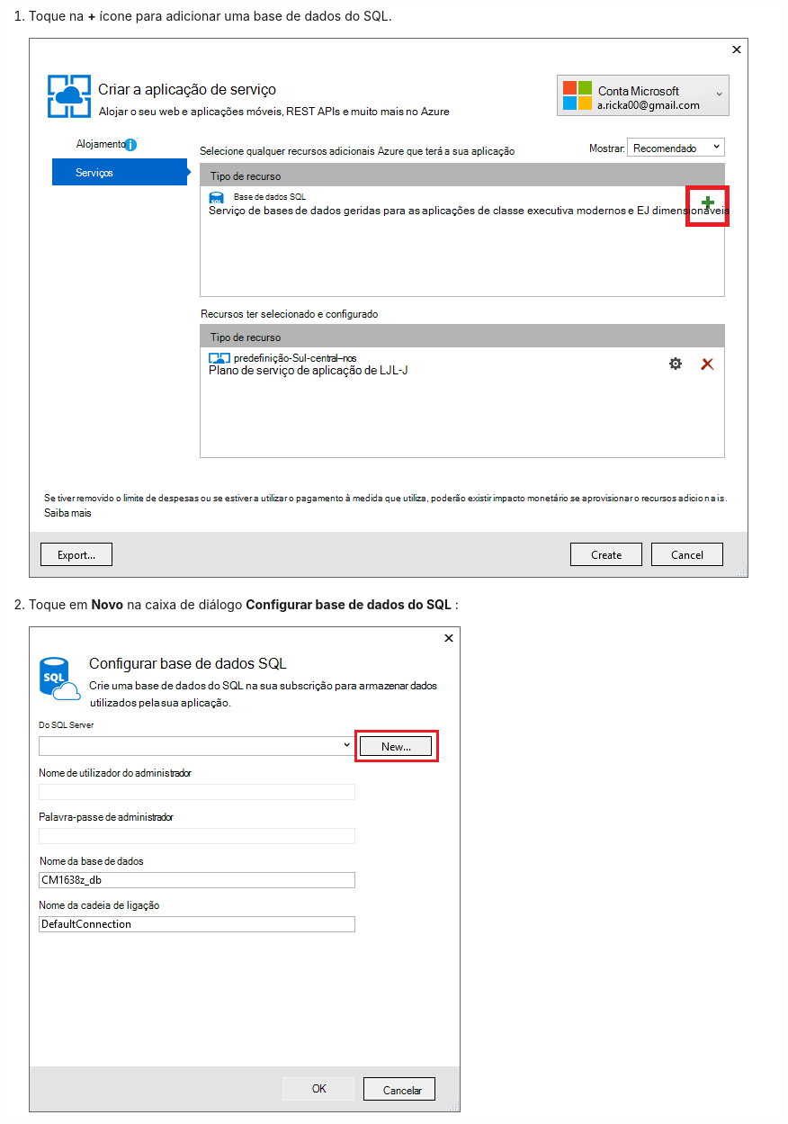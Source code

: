 1. Toque na **+** ícone para adicionar uma base de dados do SQL.

    ![Novo DB do SQL](./media/web-sites-dotnet-deploy-aspnet-mvc-app-membership-oauth-sql-database/nsql.png)

1. Toque em **Novo** na caixa de diálogo **Configurar base de dados do SQL** :

    ![Nome do administrador SQL e pw](./media/web-sites-dotnet-deploy-aspnet-mvc-app-membership-oauth-sql-database/nc.png)